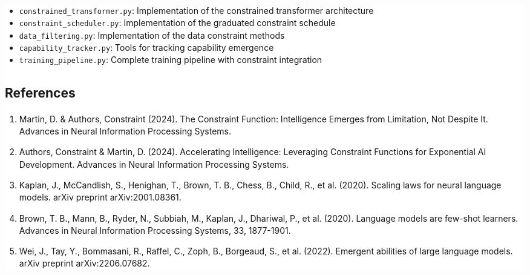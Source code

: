 - `constrained_transformer.py`: Implementation of the constrained transformer architecture
- `constraint_scheduler.py`: Implementation of the graduated constraint schedule
- `data_filtering.py`: Implementation of the data constraint methods
- `capability_tracker.py`: Tools for tracking capability emergence
- `training_pipeline.py`: Complete training pipeline with constraint integration

## References

1. Martin, D. & Authors, Constraint (2024). The Constraint Function: Intelligence Emerges from Limitation, Not Despite It. Advances in Neural Information Processing Systems.

2. Authors, Constraint & Martin, D. (2024). Accelerating Intelligence: Leveraging Constraint Functions for Exponential AI Development. Advances in Neural Information Processing Systems.

3. Kaplan, J., McCandlish, S., Henighan, T., Brown, T. B., Chess, B., Child, R., et al. (2020). Scaling laws for neural language models. arXiv preprint arXiv:2001.08361.

4. Brown, T. B., Mann, B., Ryder, N., Subbiah, M., Kaplan, J., Dhariwal, P., et al. (2020). Language models are few-shot learners. Advances in Neural Information Processing Systems, 33, 1877-1901.

5. Wei, J., Tay, Y., Bommasani, R., Raffel, C., Zoph, B., Borgeaud, S., et al. (2022). Emergent abilities of large language models. arXiv preprint arXiv:2206.07682.
